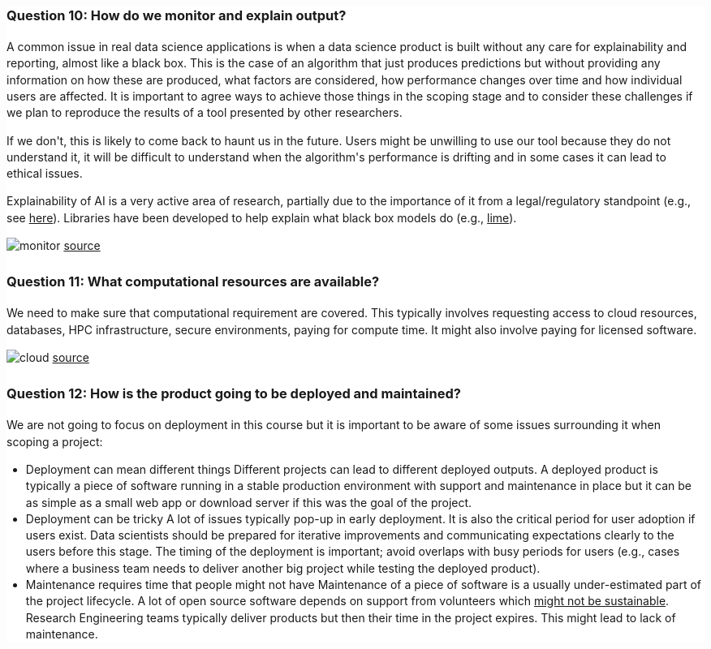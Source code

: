 
### Question 10: How do we monitor and explain output?

A common issue in real data science applications is when a data science product is built without any care for explainability and reporting, almost like a black box. This is the case of an algorithm that just produces predictions but without providing any information on how these are produced, what factors are considered, how performance changes over time and how individual users are affected. It is important to agree ways to achieve those things in the scoping stage and to consider these challenges if we plan to reproduce the results of a tool presented by other researchers. 

If we don't, this is likely to come back to haunt us in the future. Users might be unwilling to use our tool because they do not understand it, it will be difficult to understand when the algorithm's performance is drifting and in some cases it can lead to ethical issues.

Explainability of AI is a very active area of research, partially due to the importance of it from a legal/regulatory standpoint (e.g., see [here](https://en.wikipedia.org/wiki/Right_to_explanation)). Libraries have been developed to help explain what black box models do (e.g., [lime](https://github.com/marcotcr/lime)). 

![monitor](../../figures/m1/monitor.png)
[source](https://towardsdatascience.com/machine-learning-monitoring-what-it-is-and-what-we-are-missing-e644268023ba)

### Question 11: What computational resources are available?

We need to make sure that computational requirement are covered. This typically involves requesting access to cloud resources, databases, HPC infrastructure, secure environments, paying for compute time. It might also involve paying for licensed software.

![cloud](../../figures/m1/cloud.jpeg)
[source](https://gbksoft.com/blog/why-is-distributed-cloud-the-priority-tech-trend/)

### Question 12: How is the product going to be deployed and maintained?
We are not going to focus on deployment in this course but it is important to be aware of some issues surrounding it when scoping a project:
- Deployment can mean different things
    Different projects can lead to different deployed outputs. A deployed product is typically a piece of software running in a stable production environment with support and maintenance in place but it can be as simple as a small web app or download server if this was the goal of the project. 
- Deployment can be tricky
    A lot of issues typically pop-up in early deployment. It is also the critical period for user adoption if users exist. Data scientists should be prepared for iterative improvements and communicating expectations clearly to the users before this stage. The timing of the deployment is important; avoid overlaps with busy periods for users (e.g., cases where a business team needs to deliver another big project while testing the deployed product).
- Maintenance requires time that people might not have
    Maintenance of a piece of software is a usually under-estimated part of the project lifecycle. A lot of open source software depends on support from volunteers which [might not be sustainable](https://stackoverflow.blog/2021/01/07/open-source-has-a-funding-problem/). Research Engineering teams typically deliver products but then their time in the project expires. This might lead to lack of maintenance. 
    